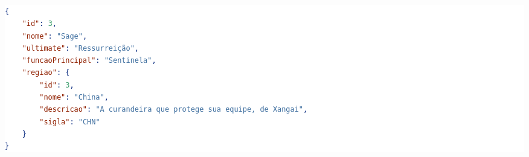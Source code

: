 ```json
{
    "id": 3,
    "nome": "Sage",
    "ultimate": "Ressurreição",
    "funcaoPrincipal": "Sentinela",
    "regiao": {
        "id": 3,
        "nome": "China",
        "descricao": "A curandeira que protege sua equipe, de Xangai",
        "sigla": "CHN"
    }
}
```

